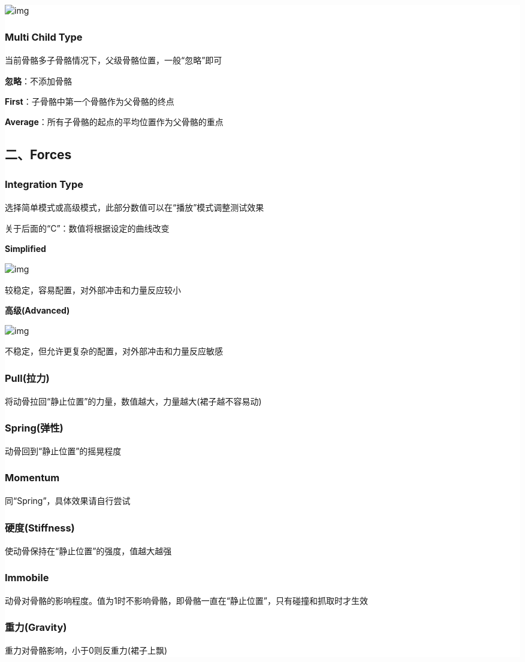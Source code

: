 ![img](https://cdn.jsdelivr.net/gh/yexca/image_hosting@master/20220426/image.9orxdswcog4.webp)

### Multi Child Type

当前骨骼多子骨骼情况下，父级骨骼位置，一般“忽略”即可

**忽略**：不添加骨骼

**First**：子骨骼中第一个骨骼作为父骨骼的终点

**Average**：所有子骨骼的起点的平均位置作为父骨骼的重点

## 二、Forces

### Integration Type

选择简单模式或高级模式，此部分数值可以在“播放”模式调整测试效果

关于后面的“C”：数值将根据设定的曲线改变

**Simplified**

![img](https://cdn.jsdelivr.net/gh/yexca/image_hosting@master/20220426/image.22irlehtq1fk.webp)

较稳定，容易配置，对外部冲击和力量反应较小

**高级(Advanced)**

![img](https://cdn.jsdelivr.net/gh/yexca/image_hosting@master/20220426/YO5V[YTTV81FOBFVREMD7]T.4hygp330s4c0.webp)

不稳定，但允许更复杂的配置，对外部冲击和力量反应敏感

### Pull(拉力)

将动骨拉回“静止位置”的力量，数值越大，力量越大(裙子越不容易动)

### Spring(弹性)

动骨回到“静止位置”的摇晃程度

### Momentum

同“Spring”，具体效果请自行尝试

### 硬度(Stiffness)

使动骨保持在“静止位置”的强度，值越大越强

### Immobile

动骨对骨骼的影响程度。值为1时不影响骨骼，即骨骼一直在“静止位置”，只有碰撞和抓取时才生效

### 重力(Gravity)

重力对骨骼影响，小于0则反重力(裙子上飘)

